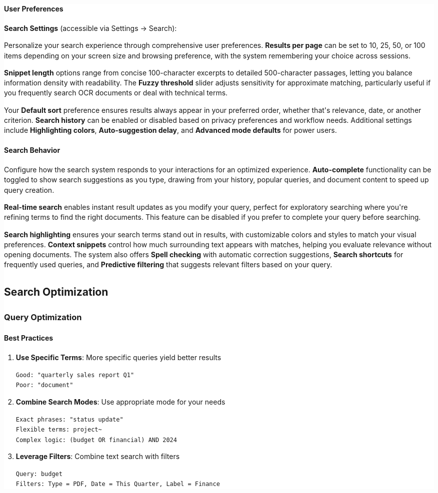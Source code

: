 #### User Preferences

**Search Settings** (accessible via Settings → Search):

Personalize your search experience through comprehensive user preferences. **Results per page** can be set to 10, 25, 50, or 100 items depending on your screen size and browsing preference, with the system remembering your choice across sessions.

**Snippet length** options range from concise 100-character excerpts to detailed 500-character passages, letting you balance information density with readability. The **Fuzzy threshold** slider adjusts sensitivity for approximate matching, particularly useful if you frequently search OCR documents or deal with technical terms.

Your **Default sort** preference ensures results always appear in your preferred order, whether that's relevance, date, or another criterion. **Search history** can be enabled or disabled based on privacy preferences and workflow needs. Additional settings include **Highlighting colors**, **Auto-suggestion delay**, and **Advanced mode defaults** for power users.

#### Search Behavior

Configure how the search system responds to your interactions for an optimized experience. **Auto-complete** functionality can be toggled to show search suggestions as you type, drawing from your history, popular queries, and document content to speed up query creation.

**Real-time search** enables instant result updates as you modify your query, perfect for exploratory searching where you're refining terms to find the right documents. This feature can be disabled if you prefer to complete your query before searching.

**Search highlighting** ensures your search terms stand out in results, with customizable colors and styles to match your visual preferences. **Context snippets** control how much surrounding text appears with matches, helping you evaluate relevance without opening documents. The system also offers **Spell checking** with automatic correction suggestions, **Search shortcuts** for frequently used queries, and **Predictive filtering** that suggests relevant filters based on your query.

## Search Optimization

### Query Optimization

#### Best Practices

1. **Use Specific Terms**: More specific queries yield better results
   ```
   Good: "quarterly sales report Q1"
   Poor: "document"
   ```

2. **Combine Search Modes**: Use appropriate mode for your needs
   ```
   Exact phrases: "status update"
   Flexible terms: project~
   Complex logic: (budget OR financial) AND 2024
   ```

3. **Leverage Filters**: Combine text search with filters
   ```
   Query: budget
   Filters: Type = PDF, Date = This Quarter, Label = Finance
   ```
